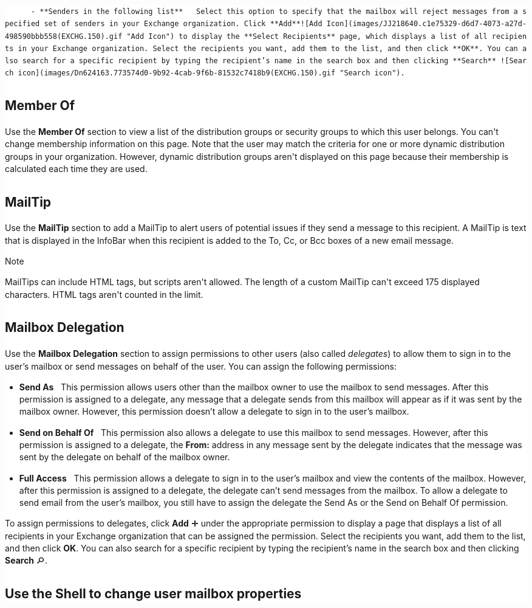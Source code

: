           - **Senders in the following list**   Select this option to specify that the mailbox will reject messages from a specified set of senders in your Exchange organization. Click **Add**![Add Icon](images/JJ218640.c1e75329-d6d7-4073-a27d-498590bbb558(EXCHG.150).gif "Add Icon") to display the **Select Recipients** page, which displays a list of all recipients in your Exchange organization. Select the recipients you want, add them to the list, and then click **OK**. You can also search for a specific recipient by typing the recipient’s name in the search box and then clicking **Search** ![Search icon](images/Dn624163.773574d0-9b92-4cab-9f6b-81532c7418b9(EXCHG.150).gif "Search icon").

## Member Of

Use the **Member Of** section to view a list of the distribution groups or security groups to which this user belongs. You can't change membership information on this page. Note that the user may match the criteria for one or more dynamic distribution groups in your organization. However, dynamic distribution groups aren't displayed on this page because their membership is calculated each time they are used.

## MailTip

Use the **MailTip** section to add a MailTip to alert users of potential issues if they send a message to this recipient. A MailTip is text that is displayed in the InfoBar when this recipient is added to the To, Cc, or Bcc boxes of a new email message.


> [!NOTE]
> MailTips can include HTML tags, but scripts aren't allowed. The length of a custom MailTip can't exceed 175 displayed characters. HTML tags aren't counted in the limit.



## Mailbox Delegation

Use the **Mailbox Delegation** section to assign permissions to other users (also called *delegates*) to allow them to sign in to the user’s mailbox or send messages on behalf of the user. You can assign the following permissions:

  - **Send As**   This permission allows users other than the mailbox owner to use the mailbox to send messages. After this permission is assigned to a delegate, any message that a delegate sends from this mailbox will appear as if it was sent by the mailbox owner. However, this permission doesn’t allow a delegate to sign in to the user’s mailbox.

  - **Send on Behalf Of**   This permission also allows a delegate to use this mailbox to send messages. However, after this permission is assigned to a delegate, the **From:** address in any message sent by the delegate indicates that the message was sent by the delegate on behalf of the mailbox owner.

  - **Full Access**   This permission allows a delegate to sign in to the user’s mailbox and view the contents of the mailbox. However, after this permission is assigned to a delegate, the delegate can’t send messages from the mailbox. To allow a delegate to send email from the user’s mailbox, you still have to assign the delegate the Send As or the Send on Behalf Of permission.

To assign permissions to delegates, click **Add** ![Add Icon](images/JJ218640.c1e75329-d6d7-4073-a27d-498590bbb558(EXCHG.150).gif "Add Icon") under the appropriate permission to display a page that displays a list of all recipients in your Exchange organization that can be assigned the permission. Select the recipients you want, add them to the list, and then click **OK**. You can also search for a specific recipient by typing the recipient’s name in the search box and then clicking **Search** ![Search icon](images/Dn624163.773574d0-9b92-4cab-9f6b-81532c7418b9(EXCHG.150).gif "Search icon").

## Use the Shell to change user mailbox properties
